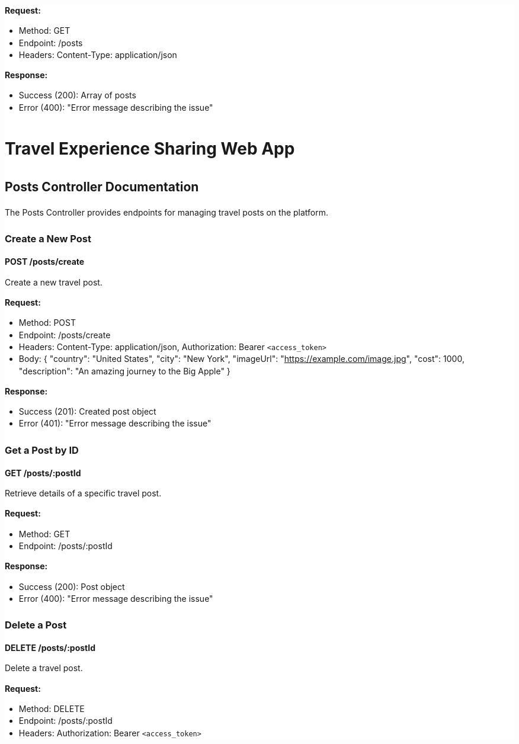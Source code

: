 **Request:**
- Method: GET
- Endpoint: /posts
- Headers: Content-Type: application/json

**Response:**
- Success (200): Array of posts
- Error (400): "Error message describing the issue"

# Travel Experience Sharing Web App

## Posts Controller Documentation

The Posts Controller provides endpoints for managing travel posts on the platform.

### Create a New Post

**POST /posts/create**

Create a new travel post.

**Request:**
- Method: POST
- Endpoint: /posts/create
- Headers: Content-Type: application/json, Authorization: Bearer `<access_token>`
- Body: { "country": "United States", "city": "New York", "imageUrl": "https://example.com/image.jpg", "cost": 1000, "description": "An amazing journey to the Big Apple" }

**Response:**
- Success (201): Created post object
- Error (401): "Error message describing the issue"

### Get a Post by ID

**GET /posts/:postId**

Retrieve details of a specific travel post.

**Request:**
- Method: GET
- Endpoint: /posts/:postId

**Response:**
- Success (200): Post object
- Error (400): "Error message describing the issue"

### Delete a Post

**DELETE /posts/:postId**

Delete a travel post.

**Request:**
- Method: DELETE
- Endpoint: /posts/:postId
- Headers: Authorization: Bearer `<access_token>`
